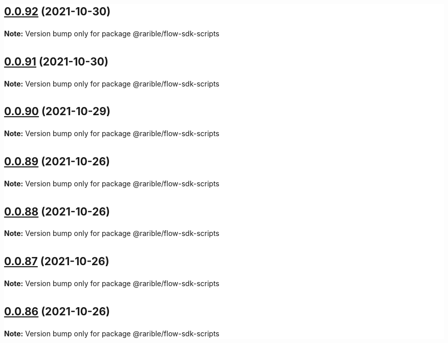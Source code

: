 



## [0.0.92](https://github.com/rarible/flow-sdk/compare/v0.0.91...v0.0.92) (2021-10-30)

**Note:** Version bump only for package @rarible/flow-sdk-scripts





## [0.0.91](https://github.com/rarible/flow-sdk/compare/v0.0.90...v0.0.91) (2021-10-30)

**Note:** Version bump only for package @rarible/flow-sdk-scripts





## [0.0.90](https://github.com/rarible/flow-sdk/compare/v0.0.89...v0.0.90) (2021-10-29)

**Note:** Version bump only for package @rarible/flow-sdk-scripts





## [0.0.89](https://github.com/rarible/flow-sdk/compare/v0.0.88...v0.0.89) (2021-10-26)

**Note:** Version bump only for package @rarible/flow-sdk-scripts





## [0.0.88](https://github.com/rarible/flow-sdk/compare/v0.0.87...v0.0.88) (2021-10-26)

**Note:** Version bump only for package @rarible/flow-sdk-scripts





## [0.0.87](https://github.com/rarible/flow-sdk/compare/v0.0.86...v0.0.87) (2021-10-26)

**Note:** Version bump only for package @rarible/flow-sdk-scripts





## [0.0.86](https://github.com/rarible/flow-sdk/compare/v0.0.85...v0.0.86) (2021-10-26)

**Note:** Version bump only for package @rarible/flow-sdk-scripts
